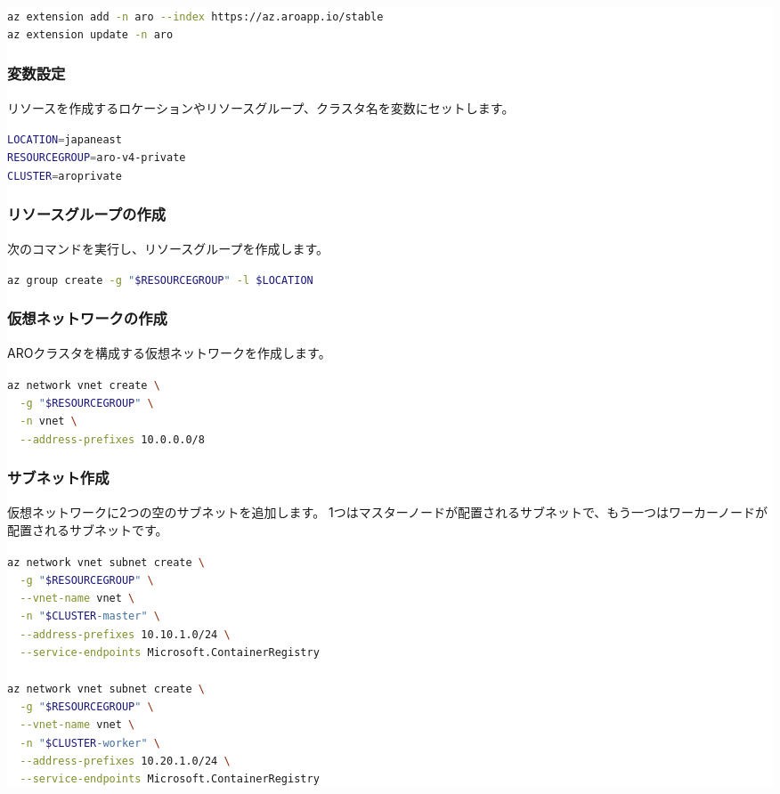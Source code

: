 ```bash
az extension add -n aro --index https://az.aroapp.io/stable
az extension update -n aro
```


### 変数設定

リソースを作成するロケーションやリソースグループ、クラスタ名を変数にセットします。

```bash
LOCATION=japaneast
RESOURCEGROUP=aro-v4-private
CLUSTER=aroprivate
```


### リソースグループの作成

次のコマンドを実行し、リソースグループを作成します。
```bash
az group create -g "$RESOURCEGROUP" -l $LOCATION
```


### 仮想ネットワークの作成
AROクラスタを構成する仮想ネットワークを作成します。

```bash
az network vnet create \
  -g "$RESOURCEGROUP" \
  -n vnet \
  --address-prefixes 10.0.0.0/8
```


### サブネット作成
仮想ネットワークに2つの空のサブネットを追加します。
1つはマスターノードが配置されるサブネットで、もう一つはワーカーノードが配置されるサブネットです。

```bash
az network vnet subnet create \
  -g "$RESOURCEGROUP" \
  --vnet-name vnet \
  -n "$CLUSTER-master" \
  --address-prefixes 10.10.1.0/24 \
  --service-endpoints Microsoft.ContainerRegistry

az network vnet subnet create \
  -g "$RESOURCEGROUP" \
  --vnet-name vnet \
  -n "$CLUSTER-worker" \
  --address-prefixes 10.20.1.0/24 \
  --service-endpoints Microsoft.ContainerRegistry
```

